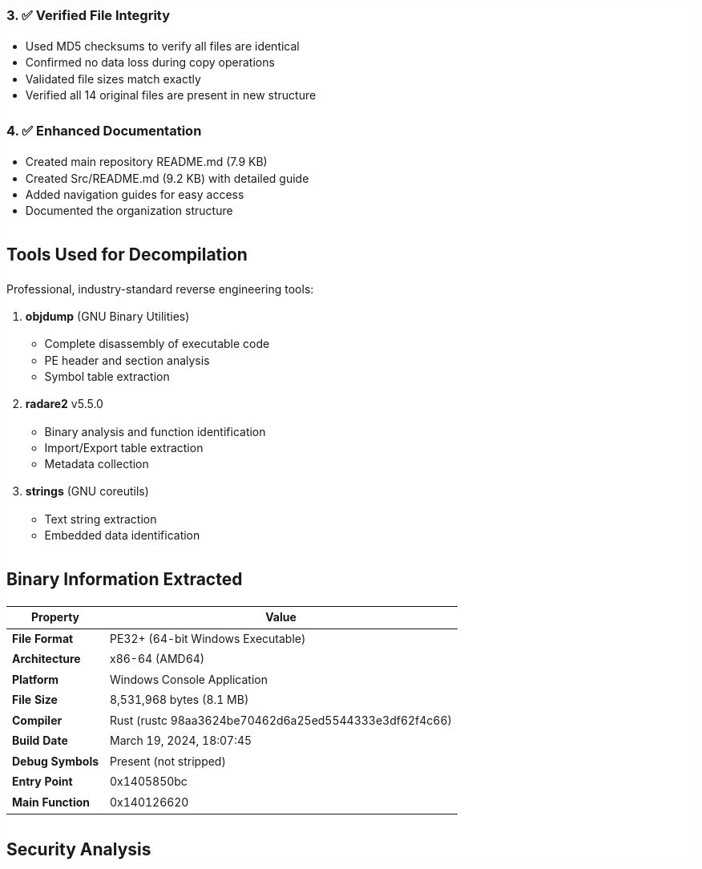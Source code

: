 ### 3. ✅ Verified File Integrity
- Used MD5 checksums to verify all files are identical
- Confirmed no data loss during copy operations
- Validated file sizes match exactly
- Verified all 14 original files are present in new structure

### 4. ✅ Enhanced Documentation
- Created main repository README.md (7.9 KB)
- Created Src/README.md (9.2 KB) with detailed guide
- Added navigation guides for easy access
- Documented the organization structure

## Tools Used for Decompilation

Professional, industry-standard reverse engineering tools:

1. **objdump** (GNU Binary Utilities)
   - Complete disassembly of executable code
   - PE header and section analysis
   - Symbol table extraction

2. **radare2** v5.5.0
   - Binary analysis and function identification
   - Import/Export table extraction
   - Metadata collection

3. **strings** (GNU coreutils)
   - Text string extraction
   - Embedded data identification

## Binary Information Extracted

| Property | Value |
|----------|-------|
| **File Format** | PE32+ (64-bit Windows Executable) |
| **Architecture** | x86-64 (AMD64) |
| **Platform** | Windows Console Application |
| **File Size** | 8,531,968 bytes (8.1 MB) |
| **Compiler** | Rust (rustc 98aa3624be70462d6a25ed5544333e3df62f4c66) |
| **Build Date** | March 19, 2024, 18:07:45 |
| **Debug Symbols** | Present (not stripped) |
| **Entry Point** | 0x1405850bc |
| **Main Function** | 0x140126620 |

## Security Analysis

